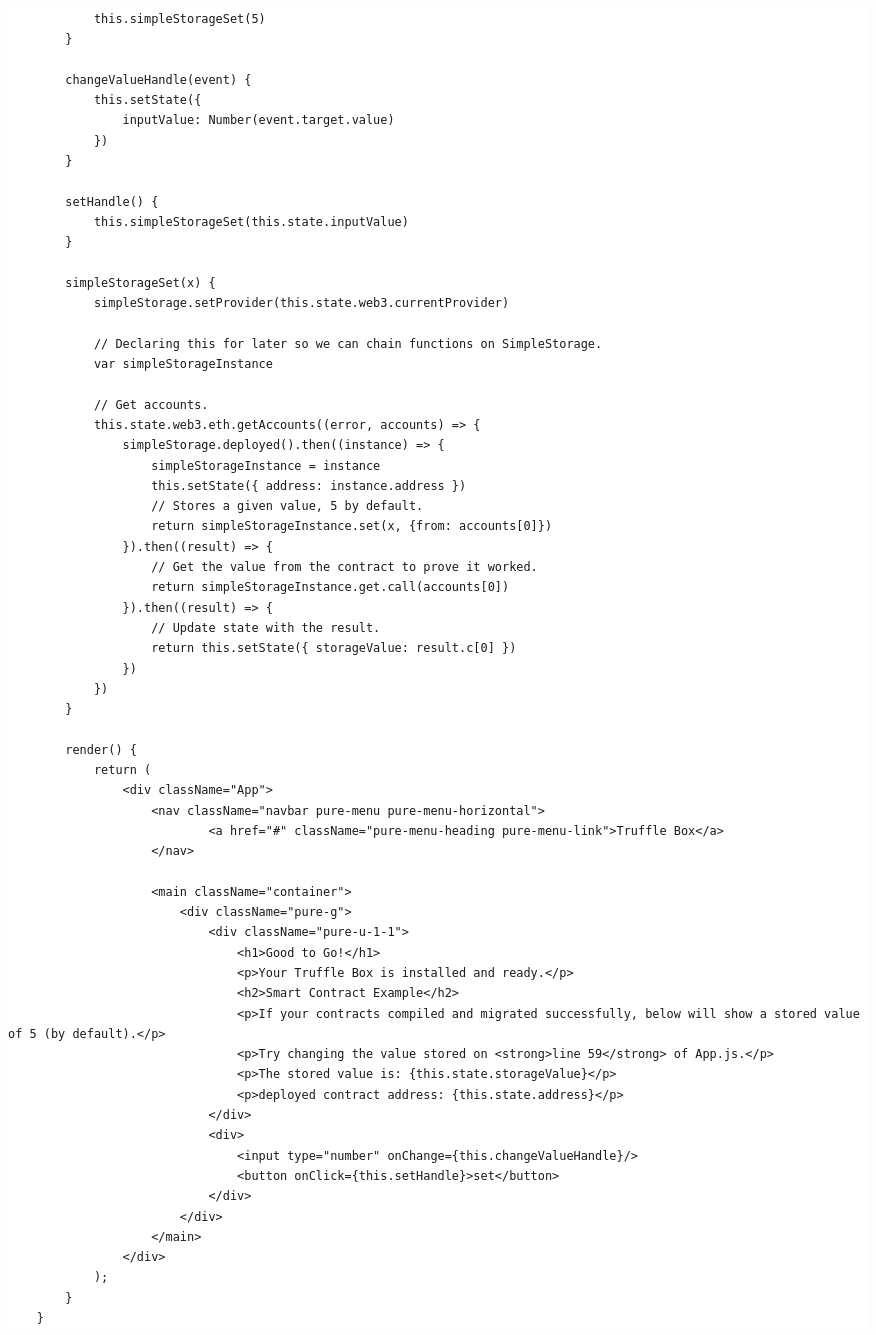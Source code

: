 				this.simpleStorageSet(5)
			}

			changeValueHandle(event) {
				this.setState({
					inputValue: Number(event.target.value)
				})
			}

			setHandle() {
				this.simpleStorageSet(this.state.inputValue)
			}

			simpleStorageSet(x) {
				simpleStorage.setProvider(this.state.web3.currentProvider)

				// Declaring this for later so we can chain functions on SimpleStorage.
				var simpleStorageInstance

				// Get accounts.
				this.state.web3.eth.getAccounts((error, accounts) => {
					simpleStorage.deployed().then((instance) => {
						simpleStorageInstance = instance
						this.setState({ address: instance.address })
						// Stores a given value, 5 by default.
						return simpleStorageInstance.set(x, {from: accounts[0]})
					}).then((result) => {
						// Get the value from the contract to prove it worked.
						return simpleStorageInstance.get.call(accounts[0])
					}).then((result) => {
						// Update state with the result.
						return this.setState({ storageValue: result.c[0] })
					})
				})
			}

			render() {
				return (
					<div className="App">
						<nav className="navbar pure-menu pure-menu-horizontal">
								<a href="#" className="pure-menu-heading pure-menu-link">Truffle Box</a>
						</nav>

						<main className="container">
							<div className="pure-g">
								<div className="pure-u-1-1">
									<h1>Good to Go!</h1>
									<p>Your Truffle Box is installed and ready.</p>
									<h2>Smart Contract Example</h2>
									<p>If your contracts compiled and migrated successfully, below will show a stored value of 5 (by default).</p>
									<p>Try changing the value stored on <strong>line 59</strong> of App.js.</p>
									<p>The stored value is: {this.state.storageValue}</p>
									<p>deployed contract address: {this.state.address}</p>
								</div>
								<div>
									<input type="number" onChange={this.changeValueHandle}/>
									<button onClick={this.setHandle}>set</button>
								</div>
							</div>
						</main>
					</div>
				);
			}
		}
